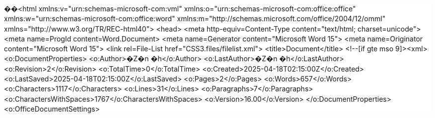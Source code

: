 ��< h t m l   x m l n s : v = " u r n : s c h e m a s - m i c r o s o f t - c o m : v m l " 
 
 x m l n s : o = " u r n : s c h e m a s - m i c r o s o f t - c o m : o f f i c e : o f f i c e " 
 
 x m l n s : w = " u r n : s c h e m a s - m i c r o s o f t - c o m : o f f i c e : w o r d " 
 
 x m l n s : m = " h t t p : / / s c h e m a s . m i c r o s o f t . c o m / o f f i c e / 2 0 0 4 / 1 2 / o m m l " 
 
 x m l n s = " h t t p : / / w w w . w 3 . o r g / T R / R E C - h t m l 4 0 " > 
 
 
 
 < h e a d > 
 
 < m e t a   h t t p - e q u i v = C o n t e n t - T y p e   c o n t e n t = " t e x t / h t m l ;   c h a r s e t = u n i c o d e " > 
 
 < m e t a   n a m e = P r o g I d   c o n t e n t = W o r d . D o c u m e n t > 
 
 < m e t a   n a m e = G e n e r a t o r   c o n t e n t = " M i c r o s o f t   W o r d   1 5 " > 
 
 < m e t a   n a m e = O r i g i n a t o r   c o n t e n t = " M i c r o s o f t   W o r d   1 5 " > 
 
 < l i n k   r e l = F i l e - L i s t   h r e f = " C S S 3 . f i l e s / f i l e l i s t . x m l " > 
 
 < t i t l e > D o c u m e n t < / t i t l e > 
 
 < ! - - [ i f   g t e   m s o   9 ] > < x m l > 
 
   < o : D o c u m e n t P r o p e r t i e s > 
 
     < o : A u t h o r > �Z�n  �h< / o : A u t h o r > 
 
     < o : L a s t A u t h o r > �Z�n  �h< / o : L a s t A u t h o r > 
 
     < o : R e v i s i o n > 2 < / o : R e v i s i o n > 
 
     < o : T o t a l T i m e > 0 < / o : T o t a l T i m e > 
 
     < o : C r e a t e d > 2 0 2 5 - 0 4 - 1 8 T 0 2 : 1 5 : 0 0 Z < / o : C r e a t e d > 
 
     < o : L a s t S a v e d > 2 0 2 5 - 0 4 - 1 8 T 0 2 : 1 5 : 0 0 Z < / o : L a s t S a v e d > 
 
     < o : P a g e s > 2 < / o : P a g e s > 
 
     < o : W o r d s > 6 5 7 < / o : W o r d s > 
 
     < o : C h a r a c t e r s > 1 1 1 7 < / o : C h a r a c t e r s > 
 
     < o : L i n e s > 3 1 < / o : L i n e s > 
 
     < o : P a r a g r a p h s > 7 < / o : P a r a g r a p h s > 
 
     < o : C h a r a c t e r s W i t h S p a c e s > 1 7 6 7 < / o : C h a r a c t e r s W i t h S p a c e s > 
 
     < o : V e r s i o n > 1 6 . 0 0 < / o : V e r s i o n > 
 
   < / o : D o c u m e n t P r o p e r t i e s > 
 
   < o : O f f i c e D o c u m e n t S e t t i n g s > 